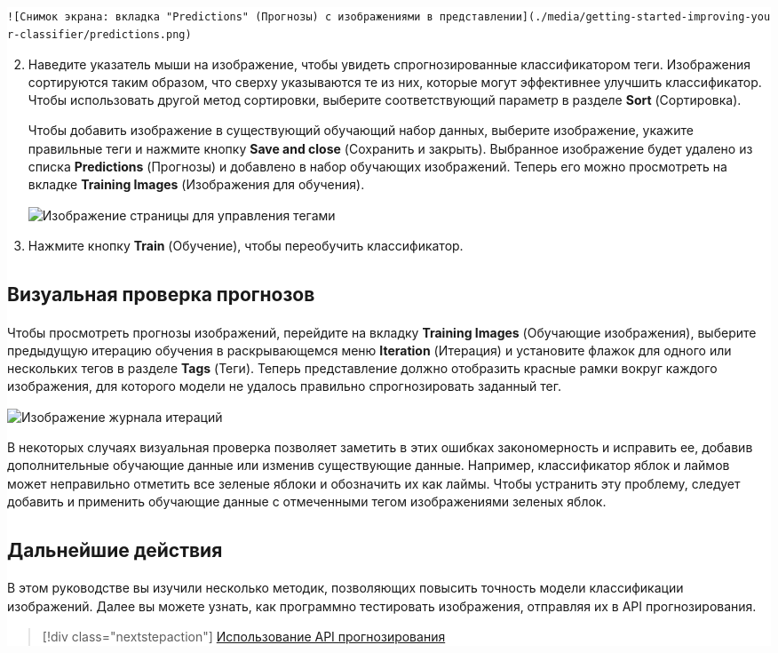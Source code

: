     ![Снимок экрана: вкладка "Predictions" (Прогнозы) с изображениями в представлении](./media/getting-started-improving-your-classifier/predictions.png)

2. Наведите указатель мыши на изображение, чтобы увидеть спрогнозированные классификатором теги. Изображения сортируются таким образом, что сверху указываются те из них, которые могут эффективнее улучшить классификатор. Чтобы использовать другой метод сортировки, выберите соответствующий параметр в разделе __Sort__ (Сортировка). 

    Чтобы добавить изображение в существующий обучающий набор данных, выберите изображение, укажите правильные теги и нажмите кнопку __Save and close__ (Сохранить и закрыть). Выбранное изображение будет удалено из списка __Predictions__ (Прогнозы) и добавлено в набор обучающих изображений. Теперь его можно просмотреть на вкладке __Training Images__ (Изображения для обучения).

    ![Изображение страницы для управления тегами](./media/getting-started-improving-your-classifier/tag.png)

3. Нажмите кнопку __Train__ (Обучение), чтобы переобучить классификатор.

## <a name="visually-inspect-predictions"></a>Визуальная проверка прогнозов

Чтобы просмотреть прогнозы изображений, перейдите на вкладку __Training Images__ (Обучающие изображения), выберите предыдущую итерацию обучения в раскрывающемся меню **Iteration** (Итерация) и установите флажок для одного или нескольких тегов в разделе **Tags** (Теги). Теперь представление должно отобразить красные рамки вокруг каждого изображения, для которого модели не удалось правильно спрогнозировать заданный тег.

![Изображение журнала итераций](./media/getting-started-improving-your-classifier/iteration.png)

В некоторых случаях визуальная проверка позволяет заметить в этих ошибках закономерность и исправить ее, добавив дополнительные обучающие данные или изменив существующие данные. Например, классификатор яблок и лаймов может неправильно отметить все зеленые яблоки и обозначить их как лаймы. Чтобы устранить эту проблему, следует добавить и применить обучающие данные с отмеченными тегом изображениями зеленых яблок.

## <a name="next-steps"></a>Дальнейшие действия

В этом руководстве вы изучили несколько методик, позволяющих повысить точность модели классификации изображений. Далее вы можете узнать, как программно тестировать изображения, отправляя их в API прогнозирования.

> [!div class="nextstepaction"]
> [Использование API прогнозирования](use-prediction-api.md)
